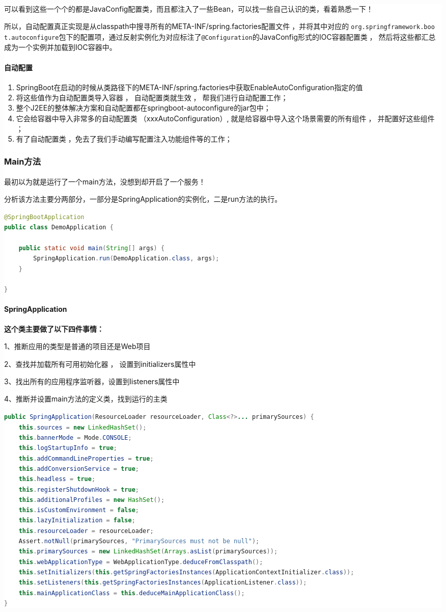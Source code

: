 
可以看到这些一个个的都是JavaConfig配置类，而且都注入了一些Bean，可以找一些自己认识的类，看着熟悉一下！

所以，自动配置真正实现是从classpath中搜寻所有的META-INF/spring.factories配置文件 ，并将其中对应的 `org.springframework.boot.autoconfigure`包下的配置项，通过反射实例化为对应标注了`@Configuration`的JavaConfig形式的IOC容器配置类 ， 然后将这些都汇总成为一个实例并加载到IOC容器中。

#### 自动配置

1. SpringBoot在启动的时候从类路径下的META-INF/spring.factories中获取EnableAutoConfiguration指定的值
2. 将这些值作为自动配置类导入容器 ， 自动配置类就生效 ， 帮我们进行自动配置工作；
3. 整个J2EE的整体解决方案和自动配置都在springboot-autoconfigure的jar包中；
4. 它会给容器中导入非常多的自动配置类 （xxxAutoConfiguration）, 就是给容器中导入这个场景需要的所有组件 ， 并配置好这些组件 ；
5. 有了自动配置类 ，免去了我们手动编写配置注入功能组件等的工作；

### Main方法

最初以为就是运行了一个main方法，没想到却开启了一个服务！

分析该方法主要分两部分，一部分是SpringApplication的实例化，二是run方法的执行。

```java
@SpringBootApplication
public class DemoApplication {

    public static void main(String[] args) {
        SpringApplication.run(DemoApplication.class, args);
    }

}
```

#### SpringApplication

**这个类主要做了以下四件事情：**

1、推断应用的类型是普通的项目还是Web项目

2、查找并加载所有可用初始化器 ， 设置到initializers属性中

3、找出所有的应用程序监听器，设置到listeners属性中

4、推断并设置main方法的定义类，找到运行的主类

```java
public SpringApplication(ResourceLoader resourceLoader, Class<?>... primarySources) {
    this.sources = new LinkedHashSet();
    this.bannerMode = Mode.CONSOLE;
    this.logStartupInfo = true;
    this.addCommandLineProperties = true;
    this.addConversionService = true;
    this.headless = true;
    this.registerShutdownHook = true;
    this.additionalProfiles = new HashSet();
    this.isCustomEnvironment = false;
    this.lazyInitialization = false;
    this.resourceLoader = resourceLoader;
    Assert.notNull(primarySources, "PrimarySources must not be null");
    this.primarySources = new LinkedHashSet(Arrays.asList(primarySources));
    this.webApplicationType = WebApplicationType.deduceFromClasspath();
    this.setInitializers(this.getSpringFactoriesInstances(ApplicationContextInitializer.class));
    this.setListeners(this.getSpringFactoriesInstances(ApplicationListener.class));
    this.mainApplicationClass = this.deduceMainApplicationClass();
}
```
